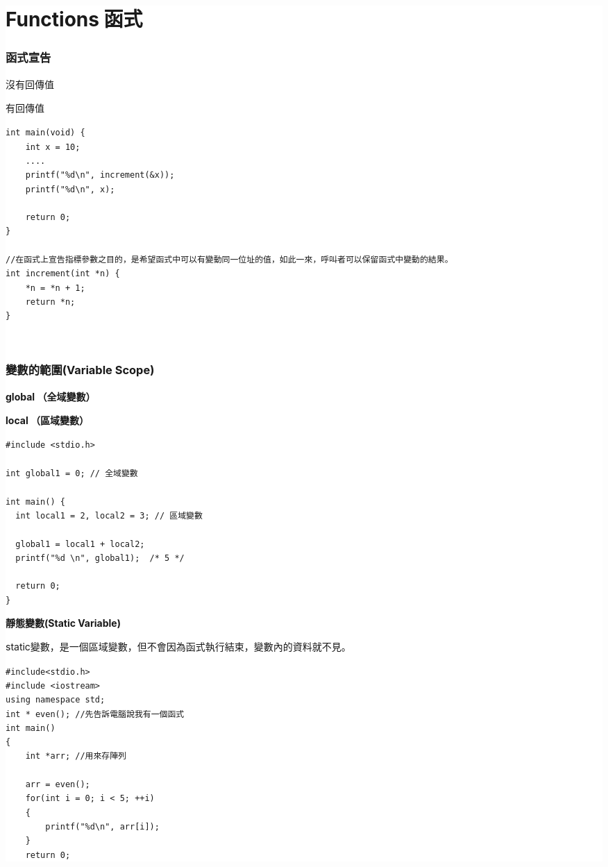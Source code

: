 
# Functions 函式

### 函式宣告

沒有回傳值

有回傳值

```
int main(void) { 
    int x = 10; 
    .... 
    printf("%d\n", increment(&x));
    printf("%d\n", x); 

    return 0; 
} 

//在函式上宣告指標參數之目的，是希望函式中可以有變動同一位址的值，如此一來，呼叫者可以保留函式中變動的結果。
int increment(int *n) { 
    *n = *n + 1; 
    return *n; 
}
```

&emsp;

### 變數的範圍(Variable Scope)

**global （全域變數）**

**local （區域變數）**
```
#include <stdio.h>

int global1 = 0; // 全域變數

int main() {    
  int local1 = 2, local2 = 3; // 區域變數
  
  global1 = local1 + local2;
  printf("%d \n", global1);  /* 5 */
    
  return 0;
}
```

**靜態變數(Static Variable)**

static變數，是一個區域變數，但不會因為函式執行結束，變數內的資料就不見。

```
#include<stdio.h>
#include <iostream>
using namespace std;
int * even(); //先告訴電腦說我有一個函式
int main()
{
    int *arr; //用來存陣列
    
    arr = even();
    for(int i = 0; i < 5; ++i)
    {
        printf("%d\n", arr[i]);
    }
    return 0;
```